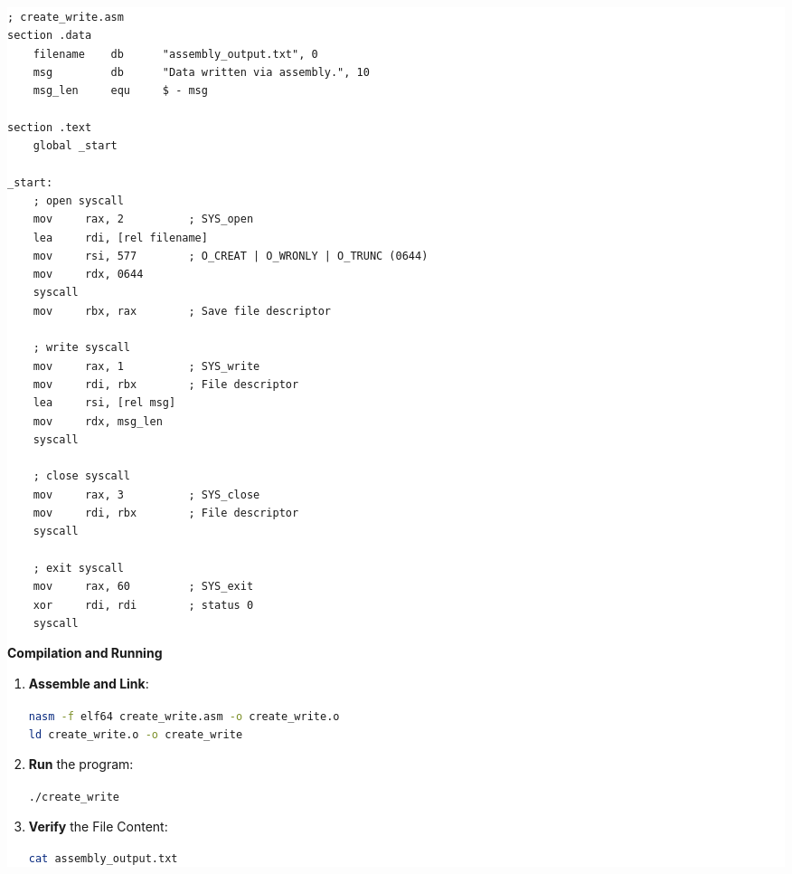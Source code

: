 ```assembly
; create_write.asm
section .data
    filename    db      "assembly_output.txt", 0
    msg         db      "Data written via assembly.", 10
    msg_len     equ     $ - msg

section .text
    global _start

_start:
    ; open syscall
    mov     rax, 2          ; SYS_open
    lea     rdi, [rel filename]
    mov     rsi, 577        ; O_CREAT | O_WRONLY | O_TRUNC (0644)
    mov     rdx, 0644
    syscall
    mov     rbx, rax        ; Save file descriptor

    ; write syscall
    mov     rax, 1          ; SYS_write
    mov     rdi, rbx        ; File descriptor
    lea     rsi, [rel msg]
    mov     rdx, msg_len
    syscall

    ; close syscall
    mov     rax, 3          ; SYS_close
    mov     rdi, rbx        ; File descriptor
    syscall

    ; exit syscall
    mov     rax, 60         ; SYS_exit
    xor     rdi, rdi        ; status 0
    syscall
```

**Compilation and Running**

1. **Assemble and Link**:

   ```bash
   nasm -f elf64 create_write.asm -o create_write.o
   ld create_write.o -o create_write
   ```

2. **Run** the program:

   ```bash
   ./create_write
   ```

3. **Verify** the File Content:

   ```bash
   cat assembly_output.txt
   ```
